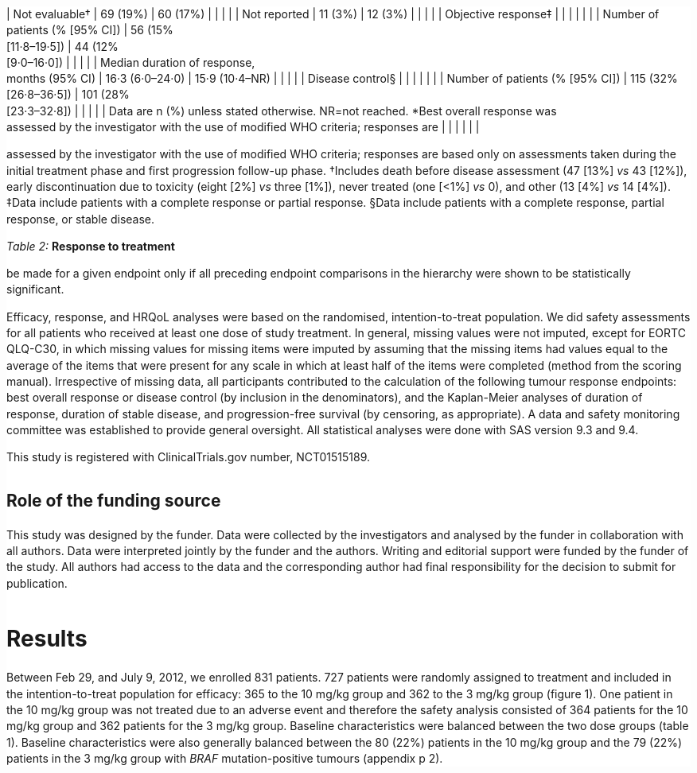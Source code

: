 | Not evaluable†                                                                                                                                                          | 69 (19%)                       | 60 (17%)                      |  |  |  |
| Not reported                                                                                                                                                            | 11 (3%)                        | 12 (3%)                       |  |  |  |
| Objective response‡                                                                                                                                                     |                                |                               |  |  |  |
| Number of patients (% [95% CI])                                                                                                                                         | 56 (15%<br>[11·8–19·5])        | 44 (12%<br>[9·0–16·0])        |  |  |  |
| Median duration of response,<br>months (95% CI)                                                                                                                         | 16·3 (6·0–24·0)                | 15·9 (10·4–NR)                |  |  |  |
| Disease control§                                                                                                                                                        |                                |                               |  |  |  |
| Number of patients (% [95% CI])                                                                                                                                         | 115 (32%<br>[26·8–36·5])       | 101 (28%<br>[23·3–32·8])      |  |  |  |
| Data are n (%) unless stated otherwise. NR=not reached. *Best overall response was<br>assessed by the investigator with the use of modified WHO criteria; responses are |                                |                               |  |  |  |

assessed by the investigator with the use of modified WHO criteria; responses are based only on assessments taken during the initial treatment phase and first progression follow-up phase. †Includes death before disease assessment (47 [13%] *vs* 43 [12%]), early discontinuation due to toxicity (eight [2%] *vs* three [1%]), never treated (one [<1%] *vs* 0), and other (13 [4%] *vs* 14 [4%]). ‡Data include patients with a complete response or partial response. §Data include patients with a complete response, partial response, or stable disease.

*Table 2:* **Response to treatment**

be made for a given endpoint only if all preceding endpoint comparisons in the hierarchy were shown to be statistically significant.

Efficacy, response, and HRQoL analyses were based on the randomised, intention-to-treat population. We did safety assessments for all patients who received at least one dose of study treatment. In general, missing values were not imputed, except for EORTC QLQ-C30, in which missing values for missing items were imputed by assuming that the missing items had values equal to the average of the items that were present for any scale in which at least half of the items were completed (method from the scoring manual). Irrespective of missing data, all participants contributed to the calculation of the following tumour response endpoints: best overall response or disease control (by inclusion in the denominators), and the Kaplan-Meier analyses of duration of response, duration of stable disease, and progression-free survival (by censoring, as appropriate). A data and safety monitoring committee was established to provide general oversight. All statistical analyses were done with SAS version 9.3 and 9.4.

This study is registered with ClinicalTrials.gov number, NCT01515189.

## **Role of the funding source**

This study was designed by the funder. Data were collected by the investigators and analysed by the funder in collaboration with all authors. Data were interpreted jointly by the funder and the authors. Writing and editorial support were funded by the funder of the study. All authors had access to the data and the corresponding author had final responsibility for the decision to submit for publication.

# **Results**

Between Feb 29, and July 9, 2012, we enrolled 831 patients. 727 patients were randomly assigned to treatment and included in the intention-to-treat population for efficacy: 365 to the 10 mg/kg group and 362 to the 3 mg/kg group (figure 1). One patient in the 10 mg/kg group was not treated due to an adverse event and therefore the safety analysis consisted of 364 patients for the 10 mg/kg group and 362 patients for the 3 mg/kg group. Baseline characteristics were balanced between the two dose groups (table 1). Baseline characteristics were also generally balanced between the 80 (22%) patients in the 10 mg/kg group and the 79 (22%) patients in the 3 mg/kg group with *BRAF* mutation-positive tumours (appendix p 2).
